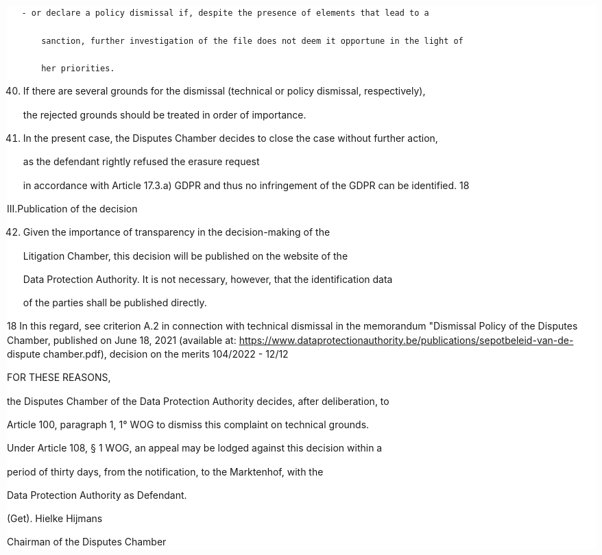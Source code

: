        - or declare a policy dismissal if, despite the presence of elements that lead to a

           sanction, further investigation of the file does not deem it opportune in the light of

           her priorities.

   40. If there are several grounds for the dismissal (technical or policy dismissal, respectively),

       the rejected grounds should be treated in order of importance.

   41. In the present case, the Disputes Chamber decides to close the case without further action,

       as the defendant rightly refused the erasure request

       in accordance with Article 17.3.a) GDPR and thus no infringement of the GDPR can be identified. 18

III.Publication of the decision

   42. Given the importance of transparency in the decision-making of the

       Litigation Chamber, this decision will be published on the website of the

       Data Protection Authority. It is not necessary, however, that the identification data

       of the parties shall be published directly.

18
  In this regard, see criterion A.2 in connection with technical dismissal in the memorandum "Dismissal Policy of the Disputes Chamber,
published on June 18, 2021 (available at: https://www.dataprotectionauthority.be/publications/sepotbeleid-van-de-
dispute chamber.pdf), decision on the merits 104/2022 - 12/12

FOR THESE REASONS,

the Disputes Chamber of the Data Protection Authority decides, after deliberation, to

Article 100, paragraph 1, 1° WOG to dismiss this complaint on technical grounds.

Under Article 108, § 1 WOG, an appeal may be lodged against this decision within a

period of thirty days, from the notification, to the Marktenhof, with the

Data Protection Authority as Defendant.

(Get). Hielke Hijmans

Chairman of the Disputes Chamber
